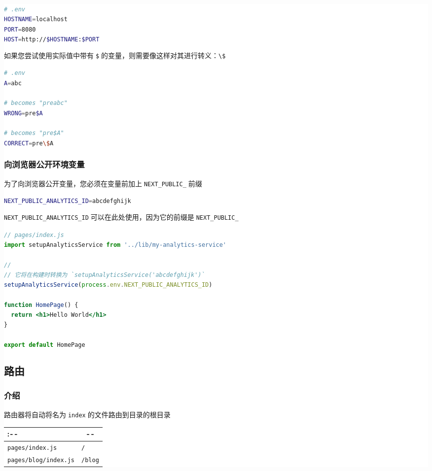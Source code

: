 ```bash
# .env
HOSTNAME=localhost
PORT=8080
HOST=http://$HOSTNAME:$PORT
```

如果您尝试使用实际值中带有 `$` 的变量，则需要像这样对其进行转义：`\$`

```bash
# .env
A=abc

# becomes "preabc"
WRONG=pre$A

# becomes "pre$A"
CORRECT=pre\$A
```

### 向浏览器公开环境变量

为了向浏览器公开变量，您必须在变量前加上 `NEXT_PUBLIC_` 前缀

```bash
NEXT_PUBLIC_ANALYTICS_ID=abcdefghijk
```

`NEXT_PUBLIC_ANALYTICS_ID` 可以在此处使用，因为它的前缀是 `NEXT_PUBLIC_`

```jsx
// pages/index.js
import setupAnalyticsService from '../lib/my-analytics-service'

//
// 它将在构建时转换为 `setupAnalyticsService('abcdefghijk')`
setupAnalyticsService(process.env.NEXT_PUBLIC_ANALYTICS_ID)

function HomePage() {
  return <h1>Hello World</h1>
}

export default HomePage
```

路由
---

### 介绍


路由器将自动将名为 `index` 的文件路由到目录的根目录

:-- | --
:-- | --
`pages/index.js` | <pur>`/`</pur>
`pages/blog/index.js` | <pur>`/blog`</pur>

